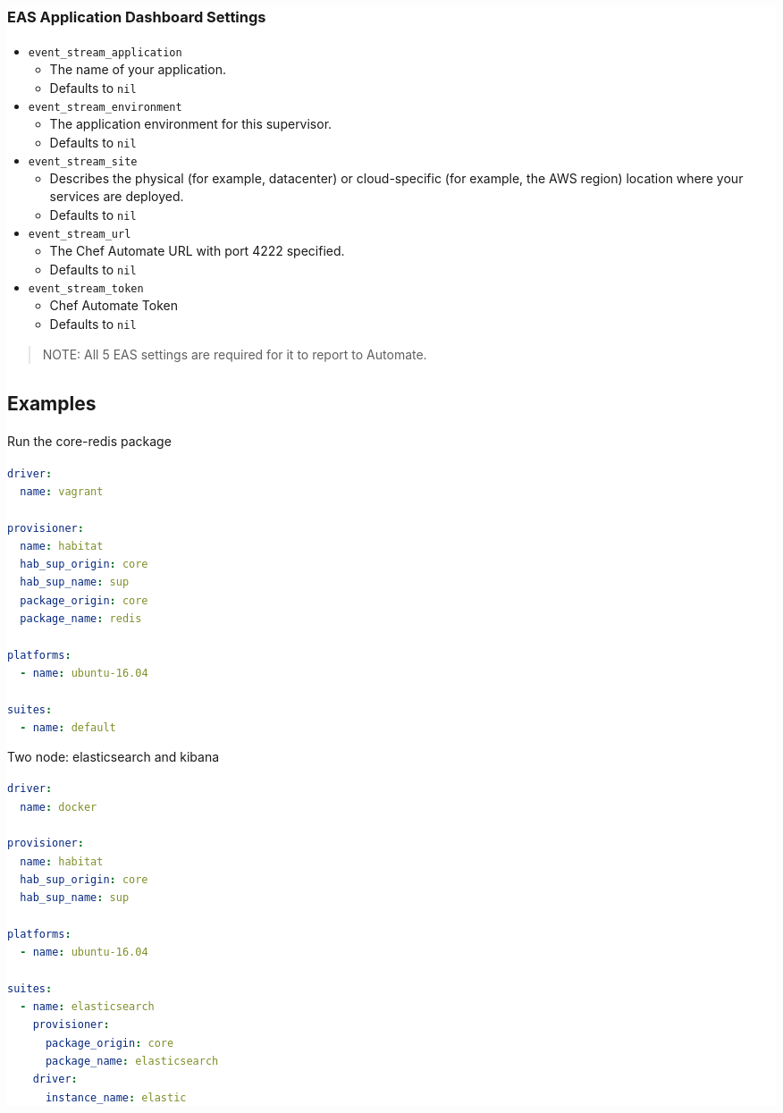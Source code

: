 ### EAS Application Dashboard Settings

* `event_stream_application`
  * The name of your application.
  * Defaults to `nil`
* `event_stream_environment`
  * The application environment for this supervisor.
  * Defaults to `nil`
* `event_stream_site`
  * Describes the physical (for example, datacenter) or cloud-specific (for example, the AWS region) location where your services are deployed.
  * Defaults to `nil`
* `event_stream_url`
  * The Chef Automate URL with port 4222 specified.
  * Defaults to `nil`
* `event_stream_token`
  * Chef Automate Token
  * Defaults to `nil`

> NOTE: All 5 EAS settings are required for it to report to Automate.

## Examples

Run the core-redis package

```yaml
driver:
  name: vagrant

provisioner:
  name: habitat
  hab_sup_origin: core
  hab_sup_name: sup
  package_origin: core
  package_name: redis

platforms:
  - name: ubuntu-16.04

suites:
  - name: default
```

Two node: elasticsearch and kibana

```yaml
driver:
  name: docker

provisioner:
  name: habitat
  hab_sup_origin: core
  hab_sup_name: sup

platforms:
  - name: ubuntu-16.04

suites:
  - name: elasticsearch
    provisioner:
      package_origin: core
      package_name: elasticsearch
    driver:
      instance_name: elastic

```